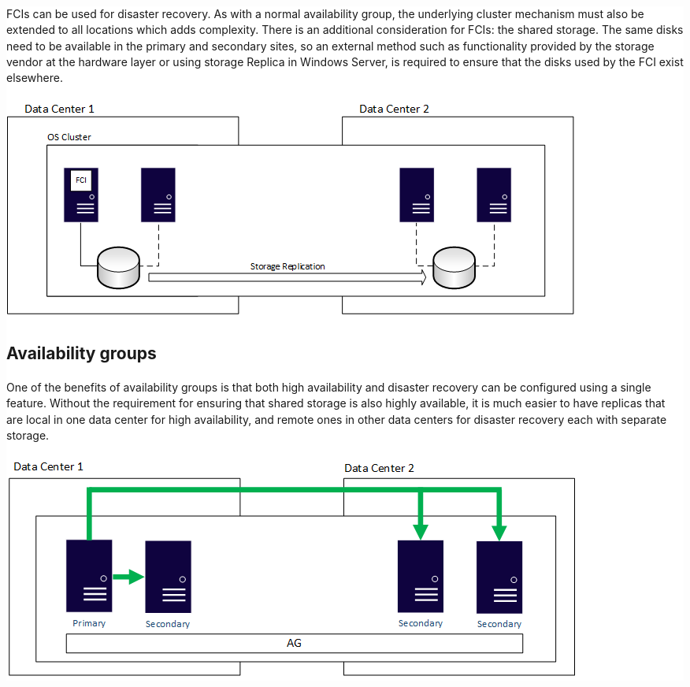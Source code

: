 FCIs can be used for disaster recovery. As with a normal availability
group, the underlying cluster mechanism must also be extended to all
locations which adds complexity. There is an additional consideration
for FCIs: the shared storage. The same disks need to be available in
the primary and secondary sites, so an external method such as
functionality provided by the storage vendor at the hardware layer or
using storage Replica in Windows Server, is required to ensure that
the disks used by the FCI exist elsewhere.

![FCI](images/MSSQL_FCI.png)


## Availability groups

One of the benefits of availability groups is that both high
availability and disaster recovery can be configured using a single
feature. Without the requirement for ensuring that shared storage is
also highly available, it is much easier to have replicas that are
local in one data center for high availability, and remote ones in
other data centers for disaster recovery each with separate storage.

![Availability groups](images/MSSQL_Availability_groups.png)

